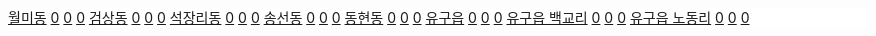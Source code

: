 
  <tr class="item">
    <td><a href="충청남도공주시월미동">월미동</a></td>
    <td><a href="충청남도공주시월미동">0</a></td>
    <td><a href="충청남도공주시월미동">0</a></td>
    <td><a href="충청남도공주시월미동">0</a></td>
  </tr>
    

  <tr class="item">
    <td><a href="충청남도공주시검상동">검상동</a></td>
    <td><a href="충청남도공주시검상동">0</a></td>
    <td><a href="충청남도공주시검상동">0</a></td>
    <td><a href="충청남도공주시검상동">0</a></td>
  </tr>
    

  <tr class="item">
    <td><a href="충청남도공주시석장리동">석장리동</a></td>
    <td><a href="충청남도공주시석장리동">0</a></td>
    <td><a href="충청남도공주시석장리동">0</a></td>
    <td><a href="충청남도공주시석장리동">0</a></td>
  </tr>
    

  <tr class="item">
    <td><a href="충청남도공주시송선동">송선동</a></td>
    <td><a href="충청남도공주시송선동">0</a></td>
    <td><a href="충청남도공주시송선동">0</a></td>
    <td><a href="충청남도공주시송선동">0</a></td>
  </tr>
    

  <tr class="item">
    <td><a href="충청남도공주시동현동">동현동</a></td>
    <td><a href="충청남도공주시동현동">0</a></td>
    <td><a href="충청남도공주시동현동">0</a></td>
    <td><a href="충청남도공주시동현동">0</a></td>
  </tr>
    

  <tr class="item">
    <td><a href="충청남도공주시유구읍">유구읍</a></td>
    <td><a href="충청남도공주시유구읍">0</a></td>
    <td><a href="충청남도공주시유구읍">0</a></td>
    <td><a href="충청남도공주시유구읍">0</a></td>
  </tr>
    

  <tr class="item">
    <td><a href="충청남도공주시유구읍백교리">유구읍 백교리</a></td>
    <td><a href="충청남도공주시유구읍백교리">0</a></td>
    <td><a href="충청남도공주시유구읍백교리">0</a></td>
    <td><a href="충청남도공주시유구읍백교리">0</a></td>
  </tr>
    

  <tr class="item">
    <td><a href="충청남도공주시유구읍노동리">유구읍 노동리</a></td>
    <td><a href="충청남도공주시유구읍노동리">0</a></td>
    <td><a href="충청남도공주시유구읍노동리">0</a></td>
    <td><a href="충청남도공주시유구읍노동리">0</a></td>
  </tr>
    